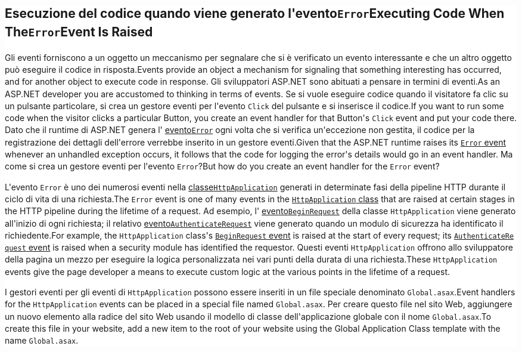 ## <a name="executing-code-when-theerrorevent-is-raised"></a><span data-ttu-id="27301-120">Esecuzione del codice quando viene generato l'evento`Error`</span><span class="sxs-lookup"><span data-stu-id="27301-120">Executing Code When The`Error`Event Is Raised</span></span>

<span data-ttu-id="27301-121">Gli eventi forniscono a un oggetto un meccanismo per segnalare che si è verificato un evento interessante e che un altro oggetto può eseguire il codice in risposta.</span><span class="sxs-lookup"><span data-stu-id="27301-121">Events provide an object a mechanism for signaling that something interesting has occurred, and for another object to execute code in response.</span></span> <span data-ttu-id="27301-122">Gli sviluppatori ASP.NET sono abituati a pensare in termini di eventi.</span><span class="sxs-lookup"><span data-stu-id="27301-122">As an ASP.NET developer you are accustomed to thinking in terms of events.</span></span> <span data-ttu-id="27301-123">Se si vuole eseguire codice quando il visitatore fa clic su un pulsante particolare, si crea un gestore eventi per l'evento `Click` del pulsante e si inserisce il codice.</span><span class="sxs-lookup"><span data-stu-id="27301-123">If you want to run some code when the visitor clicks a particular Button, you create an event handler for that Button's `Click` event and put your code there.</span></span> <span data-ttu-id="27301-124">Dato che il runtime di ASP.NET genera l' [evento`Error`](https://msdn.microsoft.com/library/system.web.httpapplication.error.aspx) ogni volta che si verifica un'eccezione non gestita, il codice per la registrazione dei dettagli dell'errore verrebbe inserito in un gestore eventi.</span><span class="sxs-lookup"><span data-stu-id="27301-124">Given that the ASP.NET runtime raises its [`Error` event](https://msdn.microsoft.com/library/system.web.httpapplication.error.aspx) whenever an unhandled exception occurs, it follows that the code for logging the error's details would go in an event handler.</span></span> <span data-ttu-id="27301-125">Ma come si crea un gestore eventi per l'evento `Error`?</span><span class="sxs-lookup"><span data-stu-id="27301-125">But how do you create an event handler for the `Error` event?</span></span>

<span data-ttu-id="27301-126">L'evento `Error` è uno dei numerosi eventi nella [classe`HttpApplication`](https://msdn.microsoft.com/library/system.web.httpapplication.aspx) generati in determinate fasi della pipeline HTTP durante il ciclo di vita di una richiesta.</span><span class="sxs-lookup"><span data-stu-id="27301-126">The `Error` event is one of many events in the [`HttpApplication` class](https://msdn.microsoft.com/library/system.web.httpapplication.aspx) that are raised at certain stages in the HTTP pipeline during the lifetime of a request.</span></span> <span data-ttu-id="27301-127">Ad esempio, l' [evento`BeginRequest`](https://msdn.microsoft.com/library/system.web.httpapplication.beginrequest.aspx) della classe `HttpApplication` viene generato all'inizio di ogni richiesta; il relativo [evento`AuthenticateRequest`](https://msdn.microsoft.com/library/system.web.httpapplication.authenticaterequest.aspx) viene generato quando un modulo di sicurezza ha identificato il richiedente.</span><span class="sxs-lookup"><span data-stu-id="27301-127">For example, the `HttpApplication` class's [`BeginRequest` event](https://msdn.microsoft.com/library/system.web.httpapplication.beginrequest.aspx) is raised at the start of every request; its [`AuthenticateRequest` event](https://msdn.microsoft.com/library/system.web.httpapplication.authenticaterequest.aspx) is raised when a security module has identified the requestor.</span></span> <span data-ttu-id="27301-128">Questi eventi `HttpApplication` offrono allo sviluppatore della pagina un mezzo per eseguire la logica personalizzata nei vari punti della durata di una richiesta.</span><span class="sxs-lookup"><span data-stu-id="27301-128">These `HttpApplication` events give the page developer a means to execute custom logic at the various points in the lifetime of a request.</span></span>

<span data-ttu-id="27301-129">I gestori eventi per gli eventi di `HttpApplication` possono essere inseriti in un file speciale denominato `Global.asax`.</span><span class="sxs-lookup"><span data-stu-id="27301-129">Event handlers for the `HttpApplication` events can be placed in a special file named `Global.asax`.</span></span> <span data-ttu-id="27301-130">Per creare questo file nel sito Web, aggiungere un nuovo elemento alla radice del sito Web usando il modello di classe dell'applicazione globale con il nome `Global.asax`.</span><span class="sxs-lookup"><span data-stu-id="27301-130">To create this file in your website, add a new item to the root of your website using the Global Application Class template with the name `Global.asax`.</span></span>
